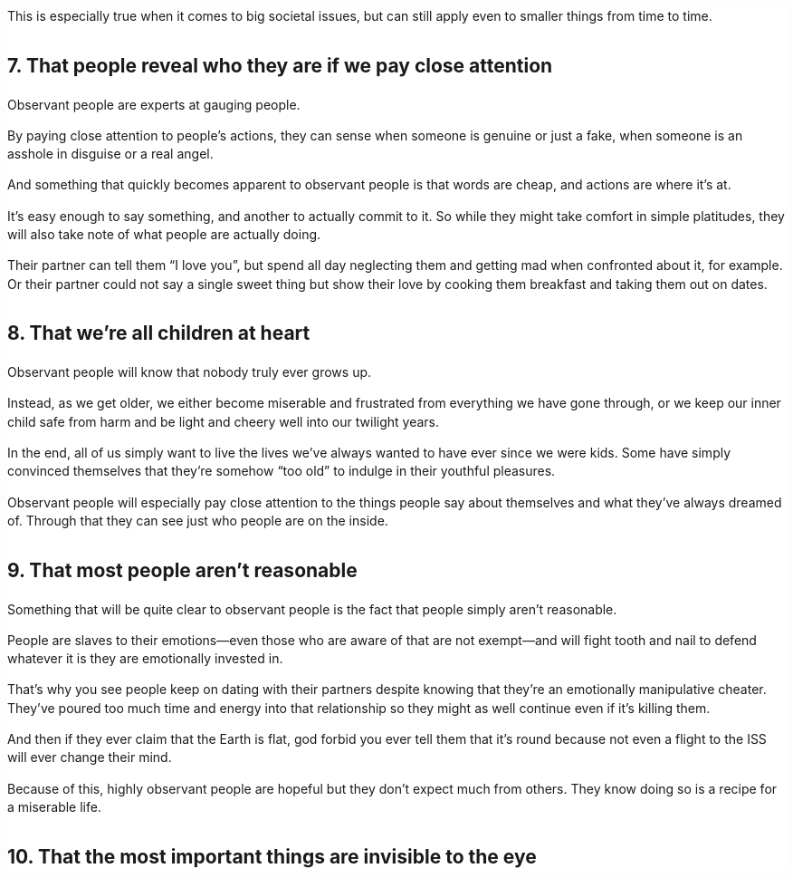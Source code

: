 This is especially true when it comes to big societal issues, but can still apply even to smaller things from time to time.

## 7\. That people reveal who they are if we pay close attention

Observant people are experts at gauging people.

By paying close attention to people’s actions, they can sense when someone is genuine or just a fake, when someone is an asshole in disguise or a real angel.

And something that quickly becomes apparent to observant people is that words are cheap, and actions are where it’s at.

It’s easy enough to say something, and another to actually commit to it. So while they might take comfort in simple platitudes, they will also take note of what people are actually doing.

Their partner can tell them “I love you”, but spend all day neglecting them and getting mad when confronted about it, for example. Or their partner could not say a single sweet thing but show their love by cooking them breakfast and taking them out on dates.

## 8\. That we’re all children at heart

Observant people will know that nobody truly ever grows up.

Instead, as we get older, we either become miserable and frustrated from everything we have gone through, or we keep our inner child safe from harm and be light and cheery well into our twilight years.

In the end, all of us simply want to live the lives we’ve always wanted to have ever since we were kids. Some have simply convinced themselves that they’re somehow “too old” to indulge in their youthful pleasures.

Observant people will especially pay close attention to the things people say about themselves and what they’ve always dreamed of. Through that they can see just who people are on the inside.

## 9\. That most people aren’t reasonable

Something that will be quite clear to observant people is the fact that people simply aren’t reasonable.

People are slaves to their emotions—even those who are aware of that are not exempt—and will fight tooth and nail to defend whatever it is they are emotionally invested in.

That’s why you see people keep on dating with their partners despite knowing that they’re an emotionally manipulative cheater. They’ve poured too much time and energy into that relationship so they might as well continue even if it’s killing them.

And then if they ever claim that the Earth is flat, god forbid you ever tell them that it’s round because not even a flight to the ISS will ever change their mind.

Because of this, highly observant people are hopeful but they don’t expect much from others. They know doing so is a recipe for a miserable life.

## 10\. That the most important things are invisible to the eye
